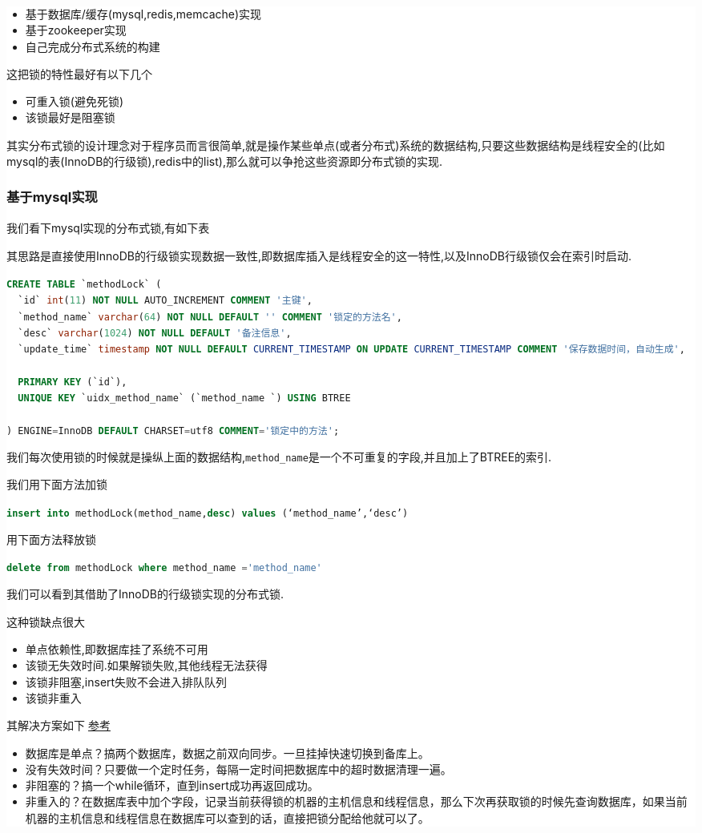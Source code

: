 -   基于数据库/缓存(mysql,redis,memcache)实现
-   基于zookeeper实现
-   自己完成分布式系统的构建

这把锁的特性最好有以下几个

-   可重入锁(避免死锁)
-   该锁最好是阻塞锁

其实分布式锁的设计理念对于程序员而言很简单,就是操作某些单点(或者分布式)系统的数据结构,只要这些数据结构是线程安全的(比如mysql的表(InnoDB的行级锁),redis中的list),那么就可以争抢这些资源即分布式锁的实现.

### 基于mysql实现

我们看下mysql实现的分布式锁,有如下表

其思路是直接使用InnoDB的行级锁实现数据一致性,即数据库插入是线程安全的这一特性,以及InnoDB行级锁仅会在索引时启动.

```sql
CREATE TABLE `methodLock` (
  `id` int(11) NOT NULL AUTO_INCREMENT COMMENT '主键',
  `method_name` varchar(64) NOT NULL DEFAULT '' COMMENT '锁定的方法名',
  `desc` varchar(1024) NOT NULL DEFAULT '备注信息',
  `update_time` timestamp NOT NULL DEFAULT CURRENT_TIMESTAMP ON UPDATE CURRENT_TIMESTAMP COMMENT '保存数据时间，自动生成',
  
  PRIMARY KEY (`id`),
  UNIQUE KEY `uidx_method_name` (`method_name `) USING BTREE
  
) ENGINE=InnoDB DEFAULT CHARSET=utf8 COMMENT='锁定中的方法';
```

我们每次使用锁的时候就是操纵上面的数据结构,`method_name`是一个不可重复的字段,并且加上了BTREE的索引.

我们用下面方法加锁

```sql
insert into methodLock(method_name,desc) values (‘method_name’,‘desc’)
```

用下面方法释放锁

```sql
delete from methodLock where method_name ='method_name'
```

我们可以看到其借助了InnoDB的行级锁实现的分布式锁.

这种锁缺点很大

-   单点依赖性,即数据库挂了系统不可用
-   该锁无失效时间.如果解锁失败,其他线程无法获得
-   该锁非阻塞,insert失败不会进入排队队列
-   该锁非重入

其解决方案如下 [参考](https://www.hollischuang.com/archives/1716)

-   数据库是单点？搞两个数据库，数据之前双向同步。一旦挂掉快速切换到备库上。
-   没有失效时间？只要做一个定时任务，每隔一定时间把数据库中的超时数据清理一遍。
-   非阻塞的？搞一个while循环，直到insert成功再返回成功。
-   非重入的？在数据库表中加个字段，记录当前获得锁的机器的主机信息和线程信息，那么下次再获取锁的时候先查询数据库，如果当前机器的主机信息和线程信息在数据库可以查到的话，直接把锁分配给他就可以了。
